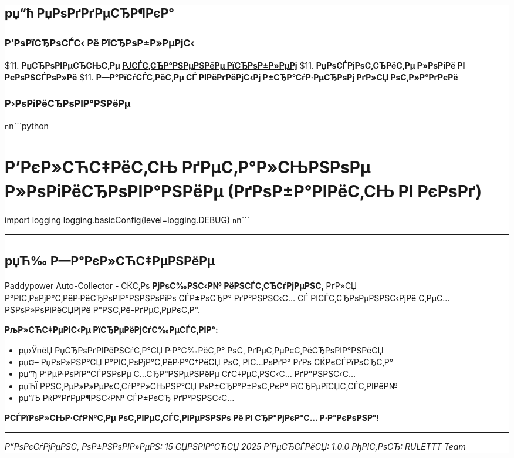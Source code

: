 
## рџ“ћ РџРѕРґРґРµСЂР¶РєР°

### Р’РѕРїСЂРѕСЃС‹ Рё РїСЂРѕР±Р»РµРјС‹

$11. **РџСЂРѕРІРµСЂСЊС‚Рµ [РЈСЃС‚СЂР°РЅРµРЅРёРµ РїСЂРѕР±Р»РµРј](#СѓСЃС‚СЂР°РЅРµРЅРёРµ-РїСЂРѕР±Р»РµРј)**
$11. **РџРѕСЃРјРѕС‚СЂРёС‚Рµ Р»РѕРіРё РІ РєРѕРЅСЃРѕР»Рё**
$11. **Р—Р°РїСѓСЃС‚РёС‚Рµ СЃ РІРёРґРёРјС‹Рј Р±СЂР°СѓР·РµСЂРѕРј РґР»СЏ РѕС‚Р»Р°РґРєРё**

### Р›РѕРіРёСЂРѕРІР°РЅРёРµ

`n`n```python
# Р’РєР»СЋС‡РёС‚СЊ РґРµС‚Р°Р»СЊРЅРѕРµ Р»РѕРіРёСЂРѕРІР°РЅРёРµ (РґРѕР±Р°РІРёС‚СЊ РІ РєРѕРґ)
import logging
logging.basicConfig(level=logging.DEBUG)
`n`n```

---

## рџЋ‰ Р—Р°РєР»СЋС‡РµРЅРёРµ

Paddypower Auto-Collector - СЌС‚Рѕ **РјРѕС‰РЅС‹Р№ РёРЅСЃС‚СЂСѓРјРµРЅС‚** РґР»СЏ Р°РІС‚РѕРјР°С‚РёР·РёСЂРѕРІР°РЅРЅРѕРіРѕ СЃР±РѕСЂР° РґР°РЅРЅС‹С… СЃ РІСЃС‚СЂРѕРµРЅРЅС‹РјРё С‚РµС…РЅРѕР»РѕРіРёСЏРјРё Р°РЅС‚Рё-РґРµС‚РµРєС‚Р°.

**РљР»СЋС‡РµРІС‹Рµ РїСЂРµРёРјСѓС‰РµСЃС‚РІР°:**

- рџ›ЎпёЏ РџСЂРѕРґРІРёРЅСѓС‚Р°СЏ Р·Р°С‰РёС‚Р° РѕС‚ РґРµС‚РµРєС‚РёСЂРѕРІР°РЅРёСЏ
- рџ¤– РџРѕР»РЅР°СЏ Р°РІС‚РѕРјР°С‚РёР·Р°С†РёСЏ РѕС‚ РІС…РѕРґР° РґРѕ СЌРєСЃРїРѕСЂС‚Р°
- рџ”ђ Р‘РµР·РѕРїР°СЃРЅРѕРµ С…СЂР°РЅРµРЅРёРµ СѓС‡РµС‚РЅС‹С… РґР°РЅРЅС‹С…
- рџЋЇ РРЅС‚РµР»Р»РµРєС‚СѓР°Р»СЊРЅР°СЏ РѕР±СЂР°Р±РѕС‚РєР° РїСЂРµРїСЏС‚СЃС‚РІРёР№
- рџ“Љ РќР°РґРµР¶РЅС‹Р№ СЃР±РѕСЂ РґР°РЅРЅС‹С…

**РСЃРїРѕР»СЊР·СѓР№С‚Рµ РѕС‚РІРµС‚СЃС‚РІРµРЅРЅРѕ Рё РІ СЂР°РјРєР°С… Р·Р°РєРѕРЅР°!**

---

*Р”РѕРєСѓРјРµРЅС‚ РѕР±РЅРѕРІР»РµРЅ: 15 СЏРЅРІР°СЂСЏ 2025*
*Р’РµСЂСЃРёСЏ: 1.0.0*
*РђРІС‚РѕСЂ: RULETTT Team*

